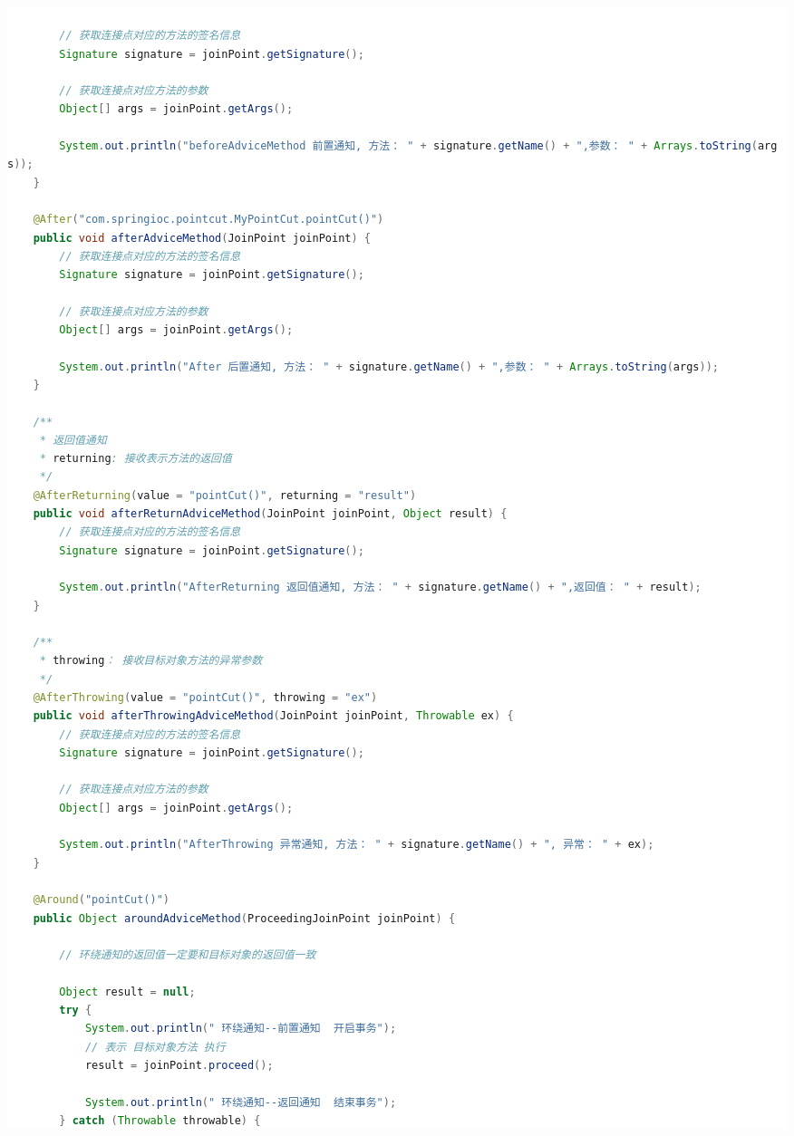    ```java
   
           // 获取连接点对应的方法的签名信息
           Signature signature = joinPoint.getSignature();
   
           // 获取连接点对应方法的参数
           Object[] args = joinPoint.getArgs();
   
           System.out.println("beforeAdviceMethod 前置通知, 方法： " + signature.getName() + ",参数： " + Arrays.toString(args));
       }
   
       @After("com.springioc.pointcut.MyPointCut.pointCut()")
       public void afterAdviceMethod(JoinPoint joinPoint) {
           // 获取连接点对应的方法的签名信息
           Signature signature = joinPoint.getSignature();
   
           // 获取连接点对应方法的参数
           Object[] args = joinPoint.getArgs();
   
           System.out.println("After 后置通知, 方法： " + signature.getName() + ",参数： " + Arrays.toString(args));
       }
   
       /**
        * 返回值通知
        * returning: 接收表示方法的返回值
        */
       @AfterReturning(value = "pointCut()", returning = "result")
       public void afterReturnAdviceMethod(JoinPoint joinPoint, Object result) {
           // 获取连接点对应的方法的签名信息
           Signature signature = joinPoint.getSignature();
   
           System.out.println("AfterReturning 返回值通知, 方法： " + signature.getName() + ",返回值： " + result);
       }
   
       /**
        * throwing： 接收目标对象方法的异常参数
        */
       @AfterThrowing(value = "pointCut()", throwing = "ex")
       public void afterThrowingAdviceMethod(JoinPoint joinPoint, Throwable ex) {
           // 获取连接点对应的方法的签名信息
           Signature signature = joinPoint.getSignature();
   
           // 获取连接点对应方法的参数
           Object[] args = joinPoint.getArgs();
   
           System.out.println("AfterThrowing 异常通知, 方法： " + signature.getName() + ", 异常： " + ex);
       }
   
       @Around("pointCut()")
       public Object aroundAdviceMethod(ProceedingJoinPoint joinPoint) {
   
           // 环绕通知的返回值一定要和目标对象的返回值一致
   
           Object result = null;
           try {
               System.out.println(" 环绕通知--前置通知  开启事务");
               // 表示 目标对象方法 执行
               result = joinPoint.proceed();
   
               System.out.println(" 环绕通知--返回通知  结束事务");
           } catch (Throwable throwable) {
   ```